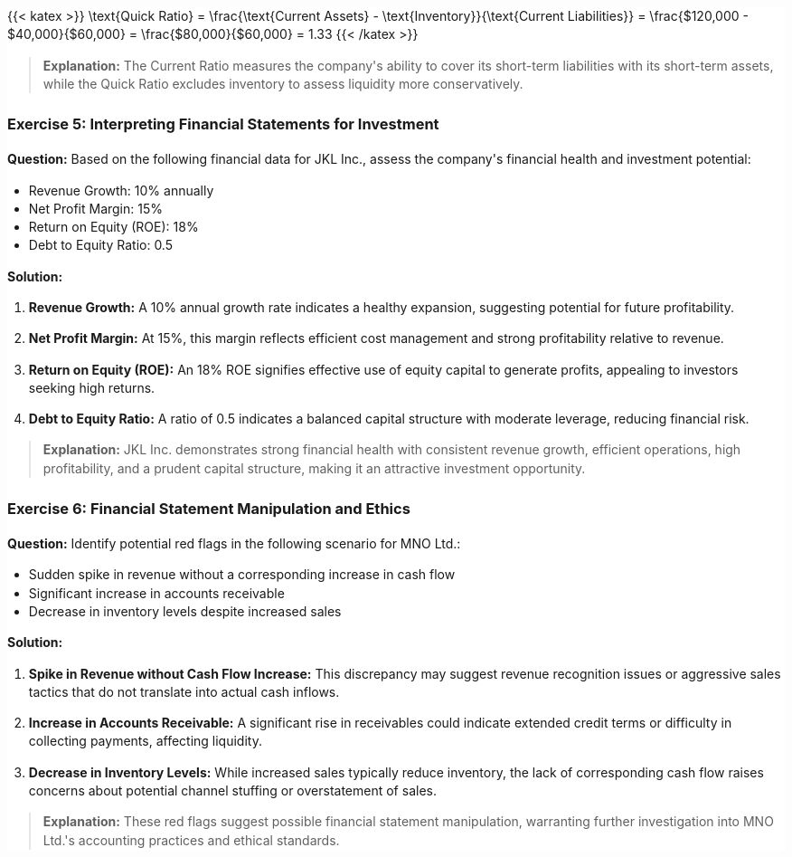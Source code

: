    {{< katex >}}
   \text{Quick Ratio} = \frac{\text{Current Assets} - \text{Inventory}}{\text{Current Liabilities}} = \frac{\$120,000 - \$40,000}{\$60,000} = \frac{\$80,000}{\$60,000} = 1.33
   {{< /katex >}}

> **Explanation:** The Current Ratio measures the company's ability to cover its short-term liabilities with its short-term assets, while the Quick Ratio excludes inventory to assess liquidity more conservatively.

### Exercise 5: Interpreting Financial Statements for Investment

**Question:** Based on the following financial data for JKL Inc., assess the company's financial health and investment potential:

- Revenue Growth: 10% annually
- Net Profit Margin: 15%
- Return on Equity (ROE): 18%
- Debt to Equity Ratio: 0.5

**Solution:**

1. **Revenue Growth:** A 10% annual growth rate indicates a healthy expansion, suggesting potential for future profitability.

2. **Net Profit Margin:** At 15%, this margin reflects efficient cost management and strong profitability relative to revenue.

3. **Return on Equity (ROE):** An 18% ROE signifies effective use of equity capital to generate profits, appealing to investors seeking high returns.

4. **Debt to Equity Ratio:** A ratio of 0.5 indicates a balanced capital structure with moderate leverage, reducing financial risk.

> **Explanation:** JKL Inc. demonstrates strong financial health with consistent revenue growth, efficient operations, high profitability, and a prudent capital structure, making it an attractive investment opportunity.

### Exercise 6: Financial Statement Manipulation and Ethics

**Question:** Identify potential red flags in the following scenario for MNO Ltd.:

- Sudden spike in revenue without a corresponding increase in cash flow
- Significant increase in accounts receivable
- Decrease in inventory levels despite increased sales

**Solution:**

1. **Spike in Revenue without Cash Flow Increase:** This discrepancy may suggest revenue recognition issues or aggressive sales tactics that do not translate into actual cash inflows.

2. **Increase in Accounts Receivable:** A significant rise in receivables could indicate extended credit terms or difficulty in collecting payments, affecting liquidity.

3. **Decrease in Inventory Levels:** While increased sales typically reduce inventory, the lack of corresponding cash flow raises concerns about potential channel stuffing or overstatement of sales.

> **Explanation:** These red flags suggest possible financial statement manipulation, warranting further investigation into MNO Ltd.'s accounting practices and ethical standards.
